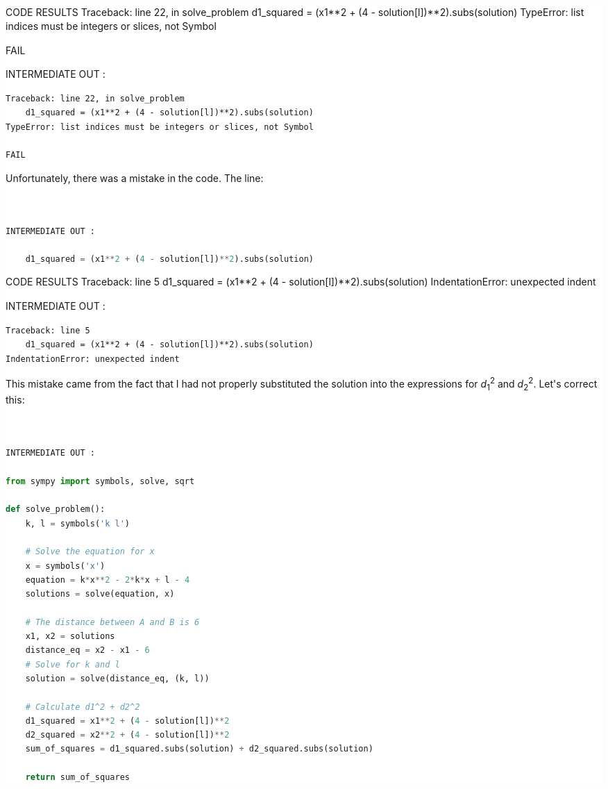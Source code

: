 CODE RESULTS Traceback: line 22, in solve_problem
    d1_squared = (x1**2 + (4 - solution[l])**2).subs(solution)
TypeError: list indices must be integers or slices, not Symbol

FAIL


INTERMEDIATE OUT :
```output
Traceback: line 22, in solve_problem
    d1_squared = (x1**2 + (4 - solution[l])**2).subs(solution)
TypeError: list indices must be integers or slices, not Symbol

FAIL

```
Unfortunately, there was a mistake in the code. The line:

```python


INTERMEDIATE OUT :

    d1_squared = (x1**2 + (4 - solution[l])**2).subs(solution)
```

CODE RESULTS Traceback: line 5
    d1_squared = (x1**2 + (4 - solution[l])**2).subs(solution)
IndentationError: unexpected indent


INTERMEDIATE OUT :
```output
Traceback: line 5
    d1_squared = (x1**2 + (4 - solution[l])**2).subs(solution)
IndentationError: unexpected indent

```
This mistake came from the fact that I had not properly substituted the solution into the expressions for $d_1^2$ and $d_2^2$. Let's correct this:

```python


INTERMEDIATE OUT :

from sympy import symbols, solve, sqrt

def solve_problem():
    k, l = symbols('k l')

    # Solve the equation for x
    x = symbols('x')
    equation = k*x**2 - 2*k*x + l - 4
    solutions = solve(equation, x)

    # The distance between A and B is 6
    x1, x2 = solutions
    distance_eq = x2 - x1 - 6
    # Solve for k and l
    solution = solve(distance_eq, (k, l))

    # Calculate d1^2 + d2^2
    d1_squared = x1**2 + (4 - solution[l])**2
    d2_squared = x2**2 + (4 - solution[l])**2
    sum_of_squares = d1_squared.subs(solution) + d2_squared.subs(solution)

    return sum_of_squares

```